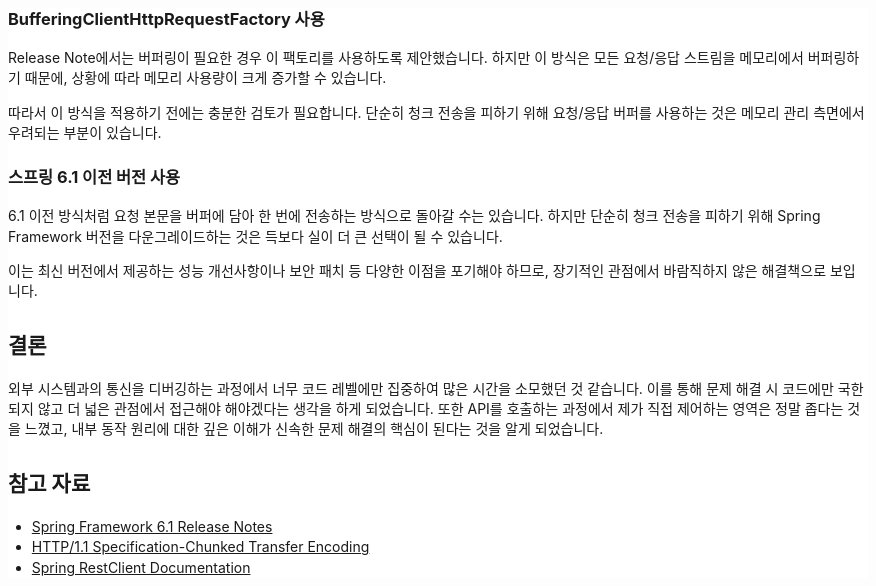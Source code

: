 ### BufferingClientHttpRequestFactory 사용

Release Note에서는 버퍼링이 필요한 경우 이 팩토리를 사용하도록 제안했습니다.
하지만 이 방식은 모든 요청/응답 스트림을 메모리에서 버퍼링하기 때문에, 상황에 따라 메모리 사용량이 크게 증가할 수 있습니다.

따라서 이 방식을 적용하기 전에는 충분한 검토가 필요합니다.
단순히 청크 전송을 피하기 위해 요청/응답 버퍼를 사용하는 것은 메모리 관리 측면에서 우려되는 부분이 있습니다.

### 스프링 6.1 이전 버전 사용

6.1 이전 방식처럼 요청 본문을 버퍼에 담아 한 번에 전송하는 방식으로 돌아갈 수는 있습니다.
하지만 단순히 청크 전송을 피하기 위해 Spring Framework 버전을 다운그레이드하는 것은 득보다 실이 더 큰 선택이 될 수 있습니다.

이는 최신 버전에서 제공하는 성능 개선사항이나 보안 패치 등 다양한 이점을 포기해야 하므로, 장기적인 관점에서 바람직하지 않은 해결책으로 보입니다.

## 결론

외부 시스템과의 통신을 디버깅하는 과정에서 너무 코드 레벨에만 집중하여 많은 시간을 소모했던 것 같습니다. 
이를 통해 문제 해결 시 코드에만 국한되지 않고 더 넓은 관점에서 접근해야 해야겠다는 생각을 하게 되었습니다. 
또한 API를 호출하는 과정에서 제가 직접 제어하는 영역은 정말 좁다는 것을 느꼈고, 
내부 동작 원리에 대한 깊은 이해가 신속한 문제 해결의 핵심이 된다는 것을 알게 되었습니다.

## 참고 자료

- [Spring Framework 6.1 Release Notes](https://github.com/spring-projects/spring-framework/wiki/Spring-Framework-6.1-Release-Notes#web-applications)
- [HTTP/1.1 Specification-Chunked Transfer Encoding](https://tools.ietf.org/html/rfc7230#section-4.1)
- [Spring RestClient Documentation](https://docs.spring.io/spring-framework/reference/integration/rest-clients.html)

